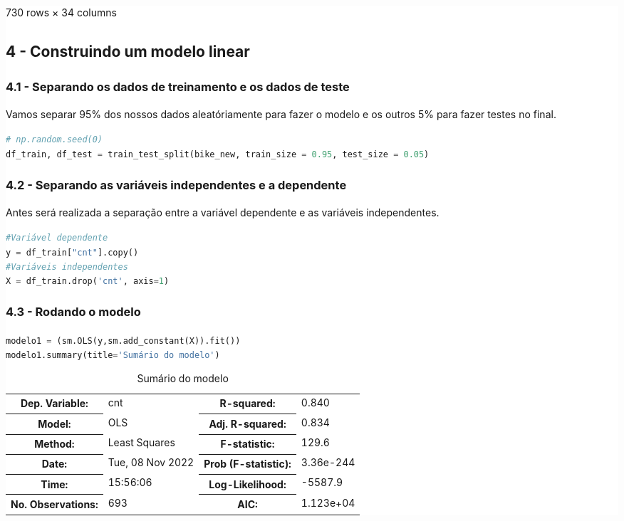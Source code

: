 </table>
<p>730 rows × 34 columns</p>
</div>



## 4 - Construindo um modelo linear

### 4.1 - Separando os dados de treinamento e os dados de teste

Vamos separar 95% dos nossos dados aleatóriamente para fazer o modelo e os outros 5% para fazer testes no final.


```python
# np.random.seed(0)
df_train, df_test = train_test_split(bike_new, train_size = 0.95, test_size = 0.05)
```

### 4.2 - Separando as variáveis independentes e a dependente

Antes será realizada a separação entre a variável dependente e as variáveis independentes.


```python
#Variável dependente
y = df_train["cnt"].copy()
#Variáveis independentes
X = df_train.drop('cnt', axis=1)
```

### 4.3 - Rodando o modelo


```python
modelo1 = (sm.OLS(y,sm.add_constant(X)).fit())
modelo1.summary(title='Sumário do modelo')
```




<table class="simpletable">
<caption>Sumário do modelo</caption>
<tr>
  <th>Dep. Variable:</th>           <td>cnt</td>       <th>  R-squared:         </th> <td>   0.840</td> 
</tr>
<tr>
  <th>Model:</th>                   <td>OLS</td>       <th>  Adj. R-squared:    </th> <td>   0.834</td> 
</tr>
<tr>
  <th>Method:</th>             <td>Least Squares</td>  <th>  F-statistic:       </th> <td>   129.6</td> 
</tr>
<tr>
  <th>Date:</th>             <td>Tue, 08 Nov 2022</td> <th>  Prob (F-statistic):</th> <td>3.36e-244</td>
</tr>
<tr>
  <th>Time:</th>                 <td>15:56:06</td>     <th>  Log-Likelihood:    </th> <td> -5587.9</td> 
</tr>
<tr>
  <th>No. Observations:</th>      <td>   693</td>      <th>  AIC:               </th> <td>1.123e+04</td>
</tr>